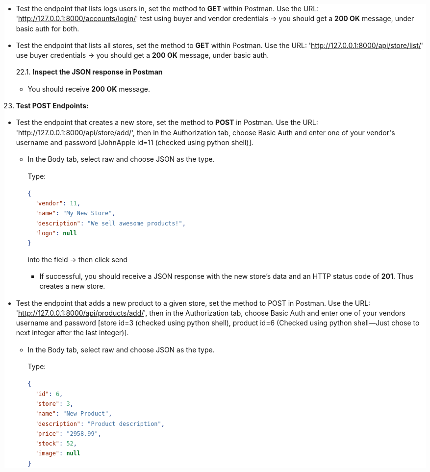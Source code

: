 - Test the endpoint that lists logs users in, set the method to **GET** within Postman.
  Use the URL: 'http://127.0.0.1:8000/accounts/login/'
  test using buyer and vendor credentials → you should get a **200 OK** message, under basic auth for both.

- Test the endpoint that lists all stores, set the method to **GET** within Postman.
  Use the URL: 'http://127.0.0.1:8000/api/store/list/'
  use buyer credentials → you should get a **200 OK** message, under basic auth.

  22.1. **Inspect the JSON response in Postman**

  - You should receive **200 OK** message.

23. **Test POST Endpoints:**

- Test the endpoint that creates a new store, set the method to **POST** in Postman.
  Use the URL: 'http://127.0.0.1:8000/api/store/add/', then in the Authorization tab, choose Basic Auth and enter one of your vendor's username and password [JohnApple id=11 (checked using python shell)].

  - In the Body tab, select raw and choose JSON as the type.

    Type:

    ```json
    {
      "vendor": 11,
      "name": "My New Store",
      "description": "We sell awesome products!",
      "logo": null
    }
    ```

    into the field → then click send

    - If successful, you should receive a JSON response with the new store’s data and an HTTP status code of **201**. Thus creates a new store.

- Test the endpoint that adds a new product to a given store, set the method to POST in Postman.
  Use the URL: 'http://127.0.0.1:8000/api/products/add/', then in the Authorization tab, choose Basic Auth and enter one of your vendors username and password [store id=3 (checked using python shell), product id=6 (Checked using python shell—Just chose to next integer after the last integer)].

  - In the Body tab, select raw and choose JSON as the type.

    Type:

    ```json
    {
      "id": 6,
      "store": 3,
      "name": "New Product",
      "description": "Product description",
      "price": "2958.99",
      "stock": 52,
      "image": null
    }
    ```
